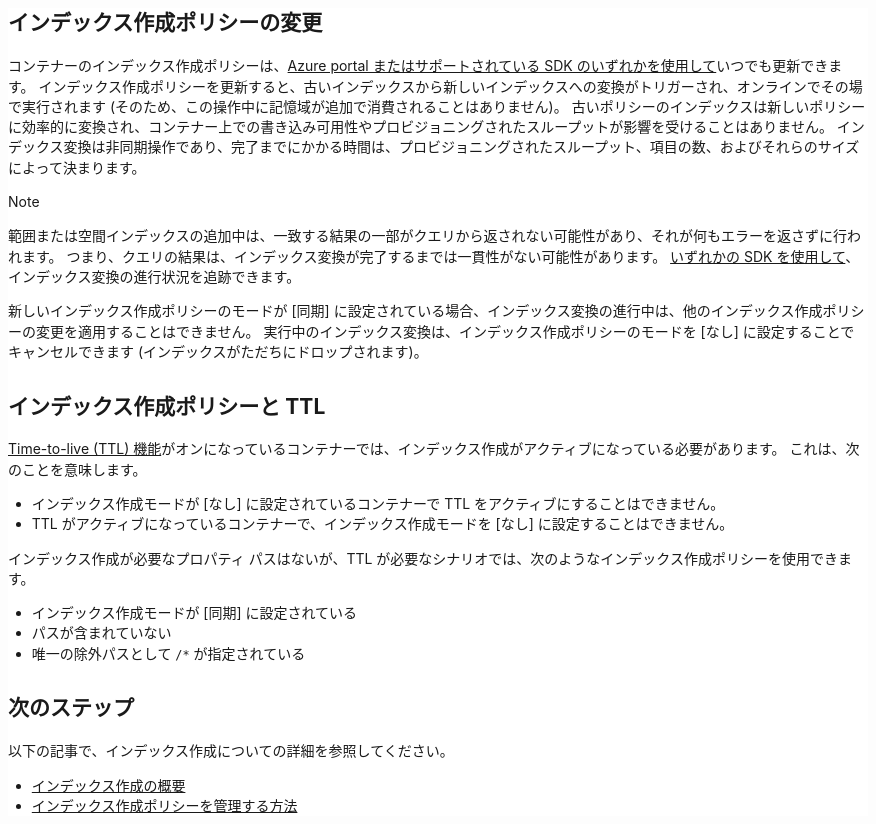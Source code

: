## <a name="modifying-the-indexing-policy"></a>インデックス作成ポリシーの変更

コンテナーのインデックス作成ポリシーは、[Azure portal またはサポートされている SDK のいずれかを使用して](how-to-manage-indexing-policy.md)いつでも更新できます。 インデックス作成ポリシーを更新すると、古いインデックスから新しいインデックスへの変換がトリガーされ、オンラインでその場で実行されます (そのため、この操作中に記憶域が追加で消費されることはありません)。 古いポリシーのインデックスは新しいポリシーに効率的に変換され、コンテナー上での書き込み可用性やプロビジョニングされたスループットが影響を受けることはありません。 インデックス変換は非同期操作であり、完了までにかかる時間は、プロビジョニングされたスループット、項目の数、およびそれらのサイズによって決まります。

> [!NOTE]
> 範囲または空間インデックスの追加中は、一致する結果の一部がクエリから返されない可能性があり、それが何もエラーを返さずに行われます。 つまり、クエリの結果は、インデックス変換が完了するまでは一貫性がない可能性があります。 [いずれかの SDK を使用して](how-to-manage-indexing-policy.md)、インデックス変換の進行状況を追跡できます。

新しいインデックス作成ポリシーのモードが [同期] に設定されている場合、インデックス変換の進行中は、他のインデックス作成ポリシーの変更を適用することはできません。 実行中のインデックス変換は、インデックス作成ポリシーのモードを [なし] に設定することでキャンセルできます (インデックスがただちにドロップされます)。

## <a name="indexing-policies-and-ttl"></a>インデックス作成ポリシーと TTL

[Time-to-live (TTL) 機能](time-to-live.md)がオンになっているコンテナーでは、インデックス作成がアクティブになっている必要があります。 これは、次のことを意味します。

- インデックス作成モードが [なし] に設定されているコンテナーで TTL をアクティブにすることはできません。
- TTL がアクティブになっているコンテナーで、インデックス作成モードを [なし] に設定することはできません。

インデックス作成が必要なプロパティ パスはないが、TTL が必要なシナリオでは、次のようなインデックス作成ポリシーを使用できます。

- インデックス作成モードが [同期] に設定されている
- パスが含まれていない
- 唯一の除外パスとして `/*` が指定されている

## <a name="next-steps"></a>次のステップ

以下の記事で、インデックス作成についての詳細を参照してください。

- [インデックス作成の概要](index-overview.md)
- [インデックス作成ポリシーを管理する方法](how-to-manage-indexing-policy.md)
